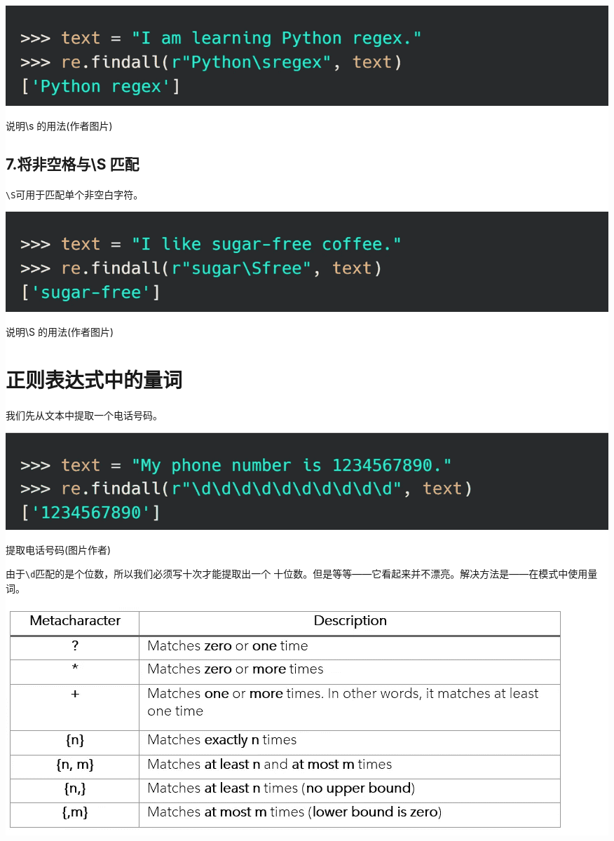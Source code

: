 ![](img/4617770a4fabc059b692c90aed976dbf.png)

说明\s 的用法(作者图片)

## 7.将非空格与\S 匹配

`\S`可用于匹配单个非空白字符。

![](img/b83430301a6c02ff24545b3d2c525e09.png)

说明\S 的用法(作者图片)

# 正则表达式中的量词

我们先从文本中提取一个电话号码。

![](img/0e33c90bc80d80377cdb46c5a9f71abf.png)

提取电话号码(图片作者)

由于`\d`匹配的是个位数，所以我们必须写十次才能提取出一个
十位数。但是等等——它看起来并不漂亮。解决方法是——在模式中使用量词。

![](img/13e3ec8ffd3a3850a036272300be6754.png)
